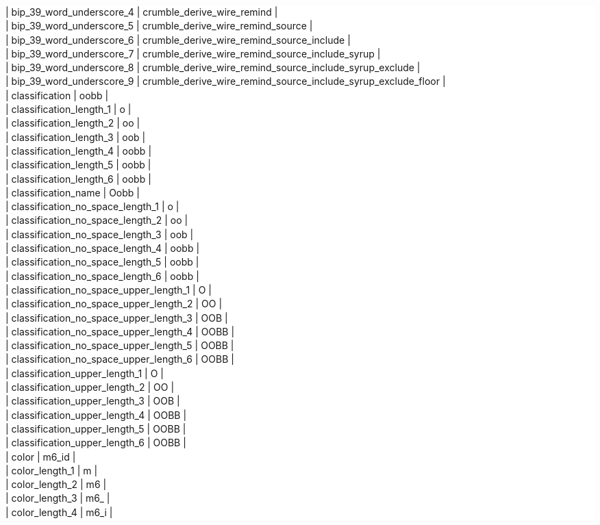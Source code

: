| bip_39_word_underscore_4 | crumble_derive_wire_remind |  
| bip_39_word_underscore_5 | crumble_derive_wire_remind_source |  
| bip_39_word_underscore_6 | crumble_derive_wire_remind_source_include |  
| bip_39_word_underscore_7 | crumble_derive_wire_remind_source_include_syrup |  
| bip_39_word_underscore_8 | crumble_derive_wire_remind_source_include_syrup_exclude |  
| bip_39_word_underscore_9 | crumble_derive_wire_remind_source_include_syrup_exclude_floor |  
| classification | oobb |  
| classification_length_1 | o |  
| classification_length_2 | oo |  
| classification_length_3 | oob |  
| classification_length_4 | oobb |  
| classification_length_5 | oobb |  
| classification_length_6 | oobb |  
| classification_name | Oobb |  
| classification_no_space_length_1 | o |  
| classification_no_space_length_2 | oo |  
| classification_no_space_length_3 | oob |  
| classification_no_space_length_4 | oobb |  
| classification_no_space_length_5 | oobb |  
| classification_no_space_length_6 | oobb |  
| classification_no_space_upper_length_1 | O |  
| classification_no_space_upper_length_2 | OO |  
| classification_no_space_upper_length_3 | OOB |  
| classification_no_space_upper_length_4 | OOBB |  
| classification_no_space_upper_length_5 | OOBB |  
| classification_no_space_upper_length_6 | OOBB |  
| classification_upper_length_1 | O |  
| classification_upper_length_2 | OO |  
| classification_upper_length_3 | OOB |  
| classification_upper_length_4 | OOBB |  
| classification_upper_length_5 | OOBB |  
| classification_upper_length_6 | OOBB |  
| color | m6_id |  
| color_length_1 | m |  
| color_length_2 | m6 |  
| color_length_3 | m6_ |  
| color_length_4 | m6_i |  